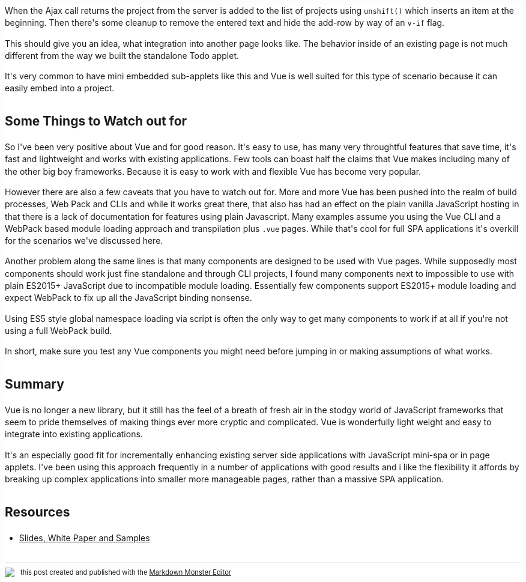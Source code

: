 When the Ajax call returns the project from the server is added to the list of projects using `unshift()` which inserts an item at the beginning. Then there's some cleanup to remove the entered text and hide the add-row by way of an `v-if` flag.

This should give you an idea, what integration into another page looks like. The behavior inside of an existing page is not much different from the way we built the standalone Todo applet.

It's very common to have mini embedded sub-applets like this and Vue is well suited for this type of scenario because it can easily embed into a project.

## Some Things to Watch out for
So I've been very positive about Vue and for good reason. It's easy to use, has many very throughtful features that save time, it's fast and lightweight and works with existing applications. Few tools can boast half the claims that Vue makes including many of the other big boy frameworks. Because it is easy to work with and flexible Vue has become very popular.

However there are also a few caveats that you have to watch out for. More and more Vue has been pushed into the realm of build processes, Web Pack and CLIs and while it works great there, that also has had an effect on the plain vanilla JavaScript hosting in that there is a lack of documentation for features using plain Javascript. Many examples assume you using the Vue CLI and a WebPack based module loading approach and transpilation plus `.vue` pages. While that's cool for full SPA applications it's overkill for the scenarios we've discussed here.

Another problem along the same lines is that many components are designed to be used with Vue pages. While supposedly most components should work just fine standalone and through CLI projects, I found many components next to impossible to use with plain ES2015+ JavaScript due to incompatible module loading. Essentially few components support ES2015+ module loading and expect WebPack to fix up all the JavaScript binding nonsense.

Using ES5 style global namespace loading via script is often the only way to get many components to work if at all if you're not using a full WebPack build.

In short, make sure you test any Vue components you might need before jumping in or making assumptions of what works.


## Summary
Vue is no longer a new library, but it still has the feel of a breath of fresh air in the stodgy world of JavaScript frameworks that seem to pride themselves of making things ever more cryptic and complicated. Vue is wonderfully light weight and easy to integrate into existing applications.

It's an especially good fit for incrementally enhancing existing server side applications with JavaScript mini-spa or in page applets. I've been using this approach frequently in a number of applications with good results and i like the flexibility it affords by breaking up complex applications into smaller more manageable pages, rather than a massive SPA application.


## Resources
* [Slides, White Paper and Samples](https://github.com/RickStrahl/SWFOX2019_Vue)

<div style="margin-top: 30px;font-size: 0.8em;
            border-top: 1px solid #eee;padding-top: 8px;">
    <img src="https://markdownmonster.west-wind.com/favicon.png"
         style="height: 20px;float: left; margin-right: 10px;"/>
    this post created and published with the 
    <a href="https://markdownmonster.west-wind.com" 
       target="top">Markdown Monster Editor</a> 
</div>